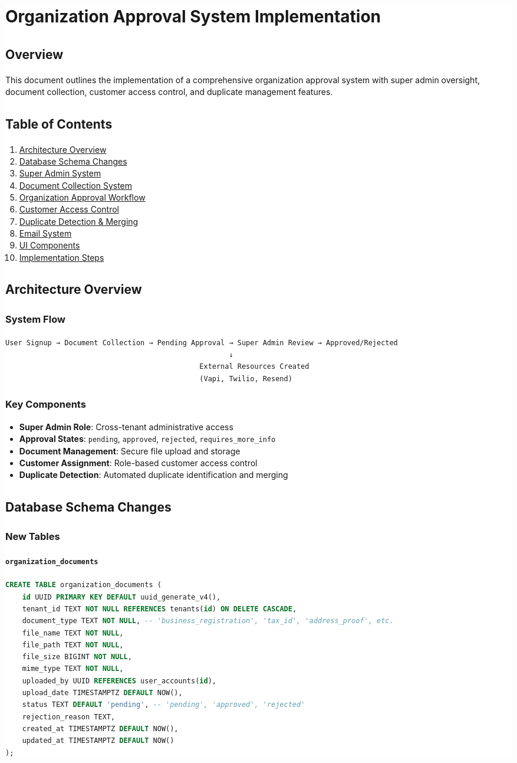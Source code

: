 # Organization Approval System Implementation

## Overview

This document outlines the implementation of a comprehensive organization approval system with super admin oversight, document collection, customer access control, and duplicate management features.

## Table of Contents

1. [Architecture Overview](#architecture-overview)
2. [Database Schema Changes](#database-schema-changes)
3. [Super Admin System](#super-admin-system)
4. [Document Collection System](#document-collection-system)
5. [Organization Approval Workflow](#organization-approval-workflow)
6. [Customer Access Control](#customer-access-control)
7. [Duplicate Detection & Merging](#duplicate-detection--merging)
8. [Email System](#email-system)
9. [UI Components](#ui-components)
10. [Implementation Steps](#implementation-steps)

## Architecture Overview

### System Flow
```
User Signup → Document Collection → Pending Approval → Super Admin Review → Approved/Rejected
                                                     ↓
                                              External Resources Created
                                              (Vapi, Twilio, Resend)
```

### Key Components
- **Super Admin Role**: Cross-tenant administrative access
- **Approval States**: `pending`, `approved`, `rejected`, `requires_more_info`
- **Document Management**: Secure file upload and storage
- **Customer Assignment**: Role-based customer access control
- **Duplicate Detection**: Automated duplicate identification and merging

## Database Schema Changes

### New Tables

#### `organization_documents`
```sql
CREATE TABLE organization_documents (
    id UUID PRIMARY KEY DEFAULT uuid_generate_v4(),
    tenant_id TEXT NOT NULL REFERENCES tenants(id) ON DELETE CASCADE,
    document_type TEXT NOT NULL, -- 'business_registration', 'tax_id', 'address_proof', etc.
    file_name TEXT NOT NULL,
    file_path TEXT NOT NULL,
    file_size BIGINT NOT NULL,
    mime_type TEXT NOT NULL,
    uploaded_by UUID REFERENCES user_accounts(id),
    upload_date TIMESTAMPTZ DEFAULT NOW(),
    status TEXT DEFAULT 'pending', -- 'pending', 'approved', 'rejected'
    rejection_reason TEXT,
    created_at TIMESTAMPTZ DEFAULT NOW(),
    updated_at TIMESTAMPTZ DEFAULT NOW()
);
```

